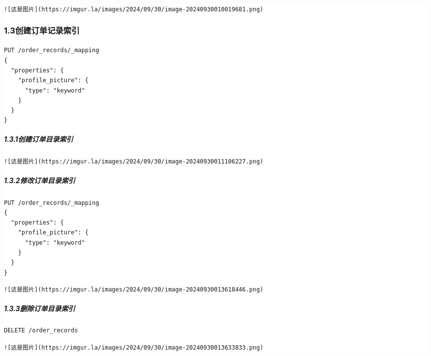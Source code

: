 

```text
![这是图片](https://imgur.la/images/2024/09/30/image-20240930010019681.png)
```



### 1.3创建订单记录索引

```
PUT /order_records/_mapping
{
  "properties": {
    "profile_picture": {
      "type": "keyword"
    }
  }
}
```

##### 1.3.1创建订单目录索引



```text
![这是图片](https://imgur.la/images/2024/09/30/image-20240930011106227.png)
```



##### 1.3.2修改订单目录索引

```
PUT /order_records/_mapping
{
  "properties": {
    "profile_picture": {
      "type": "keyword"
    }
  }
}
```



```text
![这是图片](https://imgur.la/images/2024/09/30/image-20240930013618446.png)
```





##### 1.3.3删除订单目录索引

```
DELETE /order_records
```



```text
![这是图片](https://imgur.la/images/2024/09/30/image-20240930013633833.png)
```
